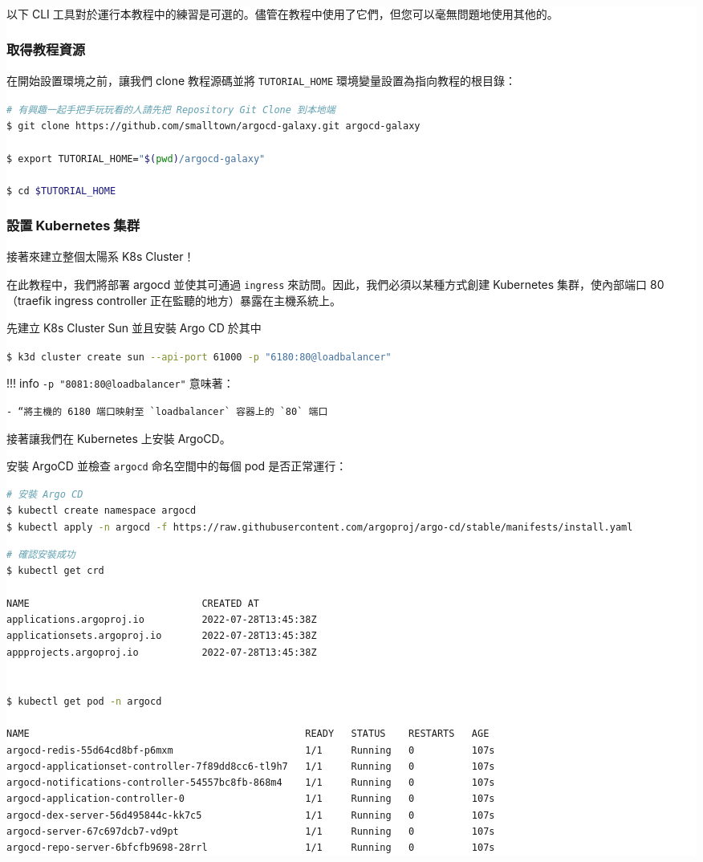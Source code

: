以下 CLI 工具對於運行本教程中的練習是可選的。儘管在教程中使用了它們，但您可以毫無問題地使用其他的。

### 取得教程資源

在開始設置環境之前，讓我們 clone 教程源碼並將 `TUTORIAL_HOME` 環境變量設置為指向教程的根目錄：

```bash
# 有興趣一起手把手玩玩看的人請先把 Repository Git Clone 到本地端
$ git clone https://github.com/smalltown/argocd-galaxy.git argocd-galaxy

$ export TUTORIAL_HOME="$(pwd)/argocd-galaxy"

$ cd $TUTORIAL_HOME
```

### 設置 Kubernetes 集群

接著來建立整個太陽系 K8s Cluster！

在此教程中，我們將部署 argocd 並使其可通過 `ingress` 來訪問。因此，我們必須以某種方式創建 Kubernetes 集群，使內部端口 80（traefik ingress controller 正在監聽的地方）暴露在主機系統上。

先建立 K8s Cluster Sun 並且安裝 Argo CD 於其中

```bash
$ k3d cluster create sun --api-port 61000 -p "6180:80@loadbalancer"
```

!!! info
    `-p "8081:80@loadbalancer"` 意味著：
    
    - “將主機的 6180 端口映射至 `loadbalancer` 容器上的 `80` 端口

接著讓我們在 Kubernetes 上安裝 ArgoCD。

安裝 ArgoCD 並檢查 `argocd` 命名空間中的每個 pod 是否正常運行：

```bash
# 安裝 Argo CD
$ kubectl create namespace argocd
$ kubectl apply -n argocd -f https://raw.githubusercontent.com/argoproj/argo-cd/stable/manifests/install.yaml
```


```bash
# 確認安裝成功
$ kubectl get crd

NAME                              CREATED AT
applications.argoproj.io          2022-07-28T13:45:38Z
applicationsets.argoproj.io       2022-07-28T13:45:38Z
appprojects.argoproj.io           2022-07-28T13:45:38Z


$ kubectl get pod -n argocd

NAME                                                READY   STATUS    RESTARTS   AGE
argocd-redis-55d64cd8bf-p6mxm                       1/1     Running   0          107s
argocd-applicationset-controller-7f89dd8cc6-tl9h7   1/1     Running   0          107s
argocd-notifications-controller-54557bc8fb-868m4    1/1     Running   0          107s
argocd-application-controller-0                     1/1     Running   0          107s
argocd-dex-server-56d495844c-kk7c5                  1/1     Running   0          107s
argocd-server-67c697dcb7-vd9pt                      1/1     Running   0          107s
argocd-repo-server-6bfcfb9698-28rrl                 1/1     Running   0          107s
```
